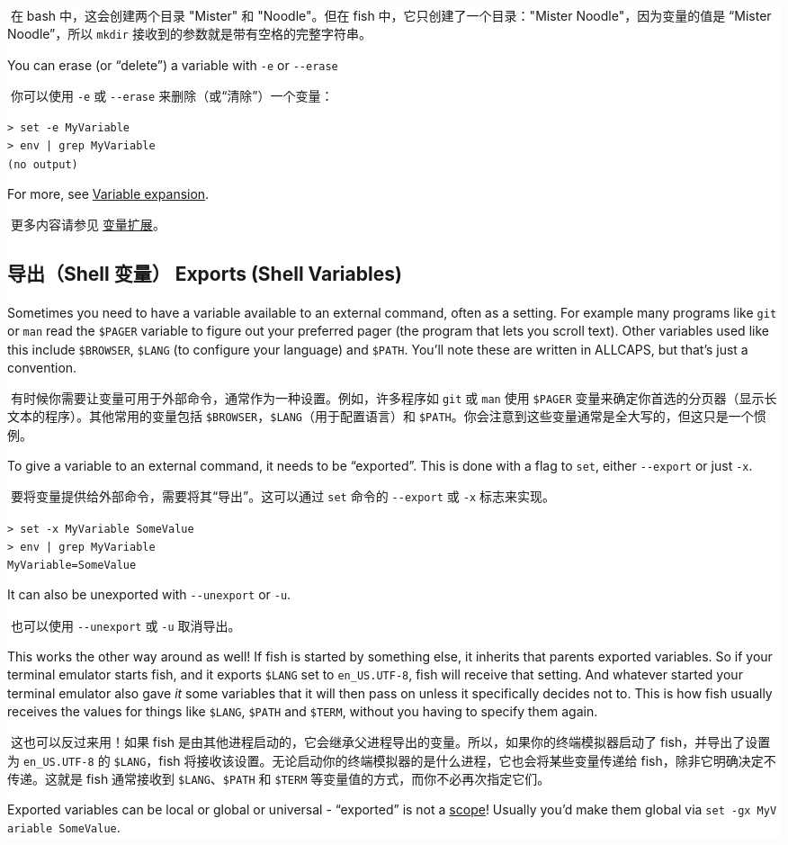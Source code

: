 ​	在 bash 中，这会创建两个目录 "Mister" 和 "Noodle"。但在 fish 中，它只创建了一个目录："Mister Noodle"，因为变量的值是 “Mister Noodle”，所以 `mkdir` 接收到的参数就是带有空格的完整字符串。

You can erase (or “delete”) a variable with `-e` or `--erase`

​	你可以使用 `-e` 或 `--erase` 来删除（或“清除”）一个变量：

```
> set -e MyVariable
> env | grep MyVariable
(no output)

```

For more, see [Variable expansion](https://fishshell.com/docs/current/language.html#expand-variable).

​	更多内容请参见 [变量扩展](https://fishshell.com/docs/current/language.html#expand-variable)。

## 导出（Shell 变量） Exports (Shell Variables)

Sometimes you need to have a variable available to an external command, often as a setting. For example many programs like `git` or `man` read the `$PAGER` variable to figure out your preferred pager (the program that lets you scroll text). Other variables used like this include `$BROWSER`, `$LANG` (to configure your language) and `$PATH`. You’ll note these are written in ALLCAPS, but that’s just a convention.

​	有时候你需要让变量可用于外部命令，通常作为一种设置。例如，许多程序如 `git` 或 `man` 使用 `$PAGER` 变量来确定你首选的分页器（显示长文本的程序）。其他常用的变量包括 `$BROWSER`，`$LANG`（用于配置语言）和 `$PATH`。你会注意到这些变量通常是全大写的，但这只是一个惯例。

To give a variable to an external command, it needs to be “exported”. This is done with a flag to `set`, either `--export` or just `-x`.

​	要将变量提供给外部命令，需要将其“导出”。这可以通过 `set` 命令的 `--export` 或 `-x` 标志来实现。

```
> set -x MyVariable SomeValue
> env | grep MyVariable
MyVariable=SomeValue

```

It can also be unexported with `--unexport` or `-u`.

​	也可以使用 `--unexport` 或 `-u` 取消导出。

This works the other way around as well! If fish is started by something else, it inherits that parents exported variables. So if your terminal emulator starts fish, and it exports `$LANG` set to `en_US.UTF-8`, fish will receive that setting. And whatever started your terminal emulator also gave *it* some variables that it will then pass on unless it specifically decides not to. This is how fish usually receives the values for things like `$LANG`, `$PATH` and `$TERM`, without you having to specify them again.

​	这也可以反过来用！如果 fish 是由其他进程启动的，它会继承父进程导出的变量。所以，如果你的终端模拟器启动了 fish，并导出了设置为 `en_US.UTF-8` 的 `$LANG`，fish 将接收该设置。无论启动你的终端模拟器的是什么进程，它也会将某些变量传递给 fish，除非它明确决定不传递。这就是 fish 通常接收到 `$LANG`、`$PATH` 和 `$TERM` 等变量值的方式，而你不必再次指定它们。

Exported variables can be local or global or universal - “exported” is not a [scope](https://fishshell.com/docs/current/language.html#variables-scope)! Usually you’d make them global via `set -gx MyVariable SomeValue`.
